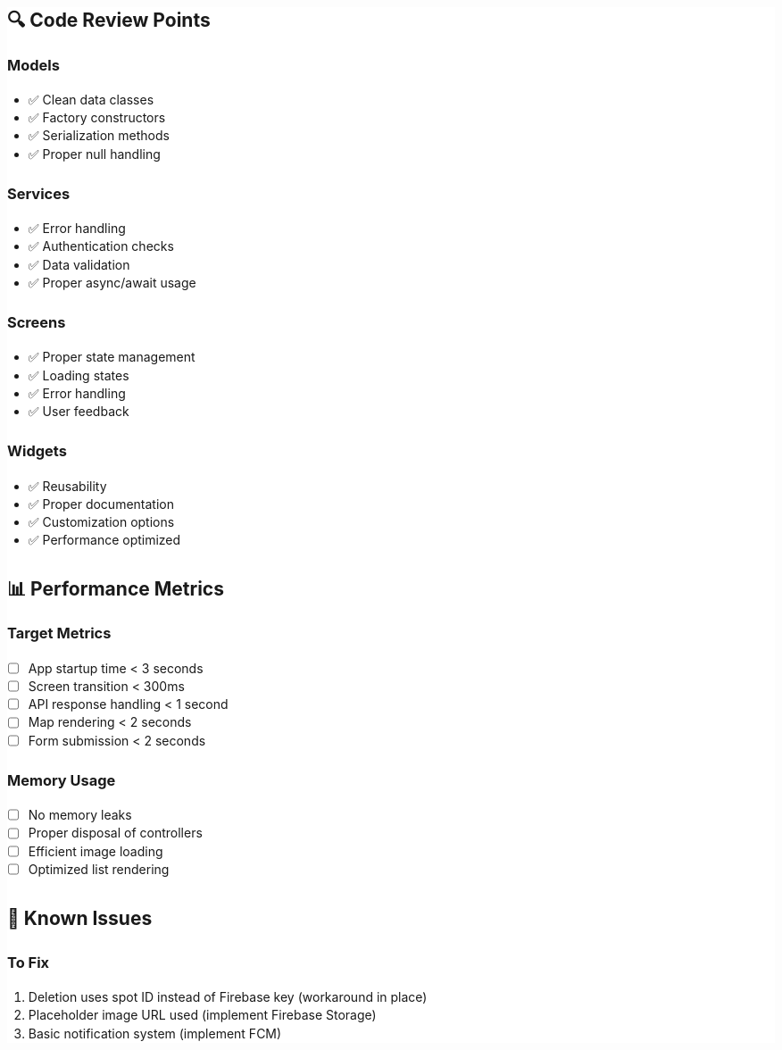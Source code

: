 ## 🔍 Code Review Points

### Models
- ✅ Clean data classes
- ✅ Factory constructors
- ✅ Serialization methods
- ✅ Proper null handling

### Services
- ✅ Error handling
- ✅ Authentication checks
- ✅ Data validation
- ✅ Proper async/await usage

### Screens
- ✅ Proper state management
- ✅ Loading states
- ✅ Error handling
- ✅ User feedback

### Widgets
- ✅ Reusability
- ✅ Proper documentation
- ✅ Customization options
- ✅ Performance optimized

## 📊 Performance Metrics

### Target Metrics
- [ ] App startup time < 3 seconds
- [ ] Screen transition < 300ms
- [ ] API response handling < 1 second
- [ ] Map rendering < 2 seconds
- [ ] Form submission < 2 seconds

### Memory Usage
- [ ] No memory leaks
- [ ] Proper disposal of controllers
- [ ] Efficient image loading
- [ ] Optimized list rendering

## 🐛 Known Issues

### To Fix
1. Deletion uses spot ID instead of Firebase key (workaround in place)
2. Placeholder image URL used (implement Firebase Storage)
3. Basic notification system (implement FCM)
